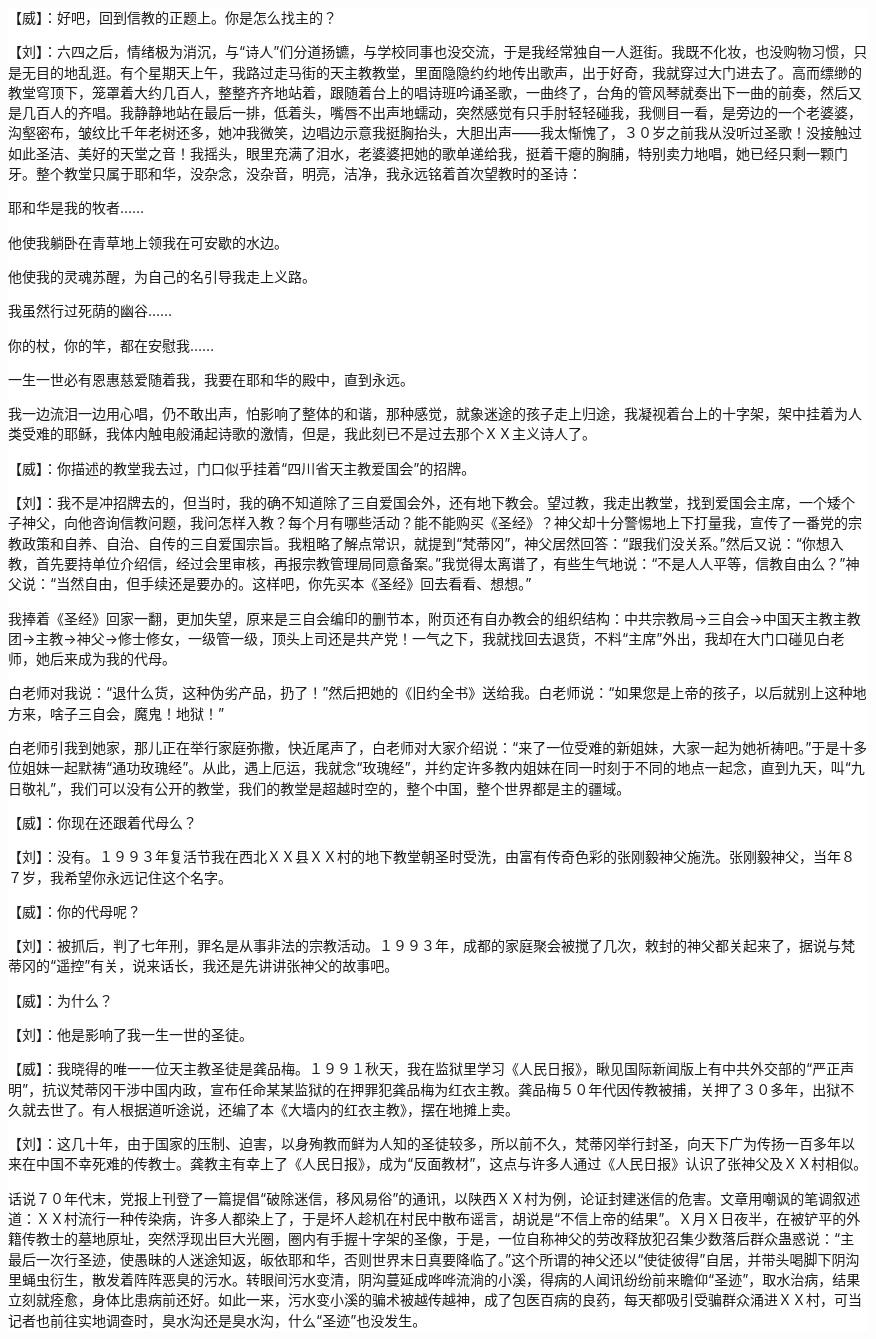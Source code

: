【威】：好吧，回到信教的正题上。你是怎么找主的？

【刘】：六四之后，情绪极为消沉，与“诗人”们分道扬镳，与学校同事也没交流，于是我经常独自一人逛街。我既不化妆，也没购物习惯，只是无目的地乱逛。有个星期天上午，我路过走马街的天主教教堂，里面隐隐约约地传出歌声，出于好奇，我就穿过大门进去了。高而缥缈的教堂穹顶下，笼罩着大约几百人，整整齐齐地站着，跟随着台上的唱诗班吟诵圣歌，一曲终了，台角的管风琴就奏出下一曲的前奏，然后又是几百人的齐唱。我静静地站在最后一排，低着头，嘴唇不出声地蠕动，突然感觉有只手肘轻轻碰我，我侧目一看，是旁边的一个老婆婆，沟壑密布，皱纹比千年老树还多，她冲我微笑，边唱边示意我挺胸抬头，大胆出声——我太惭愧了，３０岁之前我从没听过圣歌！没接触过如此圣洁、美好的天堂之音！我摇头，眼里充满了泪水，老婆婆把她的歌单递给我，挺着干瘪的胸脯，特别卖力地唱，她已经只剩一颗门牙。整个教堂只属于耶和华，没杂念，没杂音，明亮，洁净，我永远铭着首次望教时的圣诗：

耶和华是我的牧者……

他使我躺卧在青草地上领我在可安歇的水边。

他使我的灵魂苏醒，为自己的名引导我走上义路。

我虽然行过死荫的幽谷……

你的杖，你的竿，都在安慰我……

一生一世必有恩惠慈爱随着我，我要在耶和华的殿中，直到永远。

我一边流泪一边用心唱，仍不敢出声，怕影响了整体的和谐，那种感觉，就象迷途的孩子走上归途，我凝视着台上的十字架，架中挂着为人类受难的耶稣，我体内触电般涌起诗歌的激情，但是，我此刻已不是过去那个ＸＸ主义诗人了。

【威】：你描述的教堂我去过，门口似乎挂着“四川省天主教爱国会”的招牌。

【刘】：我不是冲招牌去的，但当时，我的确不知道除了三自爱国会外，还有地下教会。望过教，我走出教堂，找到爱国会主席，一个矮个子神父，向他咨询信教问题，我问怎样入教？每个月有哪些活动？能不能购买《圣经》？神父却十分警惕地上下打量我，宣传了一番党的宗教政策和自养、自治、自传的三自爱国宗旨。我粗略了解点常识，就提到“梵蒂冈”，神父居然回答：“跟我们没关系。”然后又说：“你想入教，首先要持单位介绍信，经过会里审核，再报宗教管理局同意备案。”我觉得太离谱了，有些生气地说：“不是人人平等，信教自由么？”神父说：“当然自由，但手续还是要办的。这样吧，你先买本《圣经》回去看看、想想。”

我捧着《圣经》回家一翻，更加失望，原来是三自会编印的删节本，附页还有自办教会的组织结构：中共宗教局→三自会→中国天主教主教团→主教→神父→修士修女，一级管一级，顶头上司还是共产党！一气之下，我就找回去退货，不料“主席”外出，我却在大门口碰见白老师，她后来成为我的代母。

白老师对我说：“退什么货，这种伪劣产品，扔了！”然后把她的《旧约全书》送给我。白老师说：“如果您是上帝的孩子，以后就别上这种地方来，啥子三自会，魔鬼！地狱！”

白老师引我到她家，那儿正在举行家庭弥撒，快近尾声了，白老师对大家介绍说：“来了一位受难的新姐妹，大家一起为她祈祷吧。”于是十多位姐妹一起默祷“通功玫瑰经”。从此，遇上厄运，我就念“玫瑰经”，并约定许多教内姐妹在同一时刻于不同的地点一起念，直到九天，叫“九日敬礼”，我们可以没有公开的教堂，我们的教堂是超越时空的，整个中国，整个世界都是主的疆域。

【威】：你现在还跟着代母么？

【刘】：没有。１９９３年复活节我在西北ＸＸ县ＸＸ村的地下教堂朝圣时受洗，由富有传奇色彩的张刚毅神父施洗。张刚毅神父，当年８７岁，我希望你永远记住这个名字。

【威】：你的代母呢？

【刘】：被抓后，判了七年刑，罪名是从事非法的宗教活动。１９９３年，成都的家庭聚会被搅了几次，敕封的神父都关起来了，据说与梵蒂冈的“遥控”有关，说来话长，我还是先讲讲张神父的故事吧。

【威】：为什么？

【刘】：他是影响了我一生一世的圣徒。

【威】：我晓得的唯一一位天主教圣徒是龚品梅。１９９１秋天，我在监狱里学习《人民日报》，瞅见国际新闻版上有中共外交部的“严正声明”，抗议梵蒂冈干涉中国内政，宣布任命某某监狱的在押罪犯龚品梅为红衣主教。龚品梅５０年代因传教被捕，关押了３０多年，出狱不久就去世了。有人根据道听途说，还编了本《大墙内的红衣主教》，摆在地摊上卖。

【刘】：这几十年，由于国家的压制、迫害，以身殉教而鲜为人知的圣徒较多，所以前不久，梵蒂冈举行封圣，向天下广为传扬一百多年以来在中国不幸死难的传教士。龚教主有幸上了《人民日报》，成为“反面教材”，这点与许多人通过《人民日报》认识了张神父及ＸＸ村相似。

话说７０年代末，党报上刊登了一篇提倡“破除迷信，移风易俗”的通讯，以陕西ＸＸ村为例，论证封建迷信的危害。文章用嘲讽的笔调叙述道：ＸＸ村流行一种传染病，许多人都染上了，于是坏人趁机在村民中散布谣言，胡说是“不信上帝的结果”。Ｘ月Ｘ日夜半，在被铲平的外籍传教士的墓地原址，突然浮现出巨大光圈，圈内有手握十字架的圣像，于是，一位自称神父的劳改释放犯召集少数落后群众蛊惑说：“主最后一次行圣迹，使愚昧的人迷途知返，皈依耶和华，否则世界末日真要降临了。”这个所谓的神父还以“使徒彼得”自居，并带头喝脚下阴沟里蝇虫衍生，散发着阵阵恶臭的污水。转眼间污水变清，阴沟蔓延成哗哗流淌的小溪，得病的人闻讯纷纷前来瞻仰“圣迹”，取水治病，结果立刻就痊愈，身体比患病前还好。如此一来，污水变小溪的骗术被越传越神，成了包医百病的良药，每天都吸引受骗群众涌进ＸＸ村，可当记者也前往实地调查时，臭水沟还是臭水沟，什么“圣迹”也没发生。
